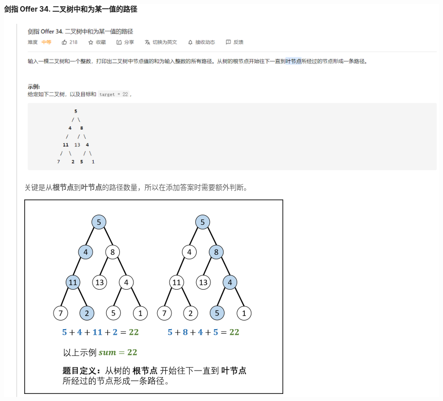#### 剑指 Offer 34. 二叉树中和为某一值的路径

>   ![image-20210817212511864](images/image-20210817212511864.png)
>
>   关键是从**根节点**到**叶节点**的路径数量，所以在添加答案时需要额外判断。
>
>   <img src="images/697ce69b1c2df33091587432fd86a4f51559c9a26afa79c415a963e3ec42c99d-Picture1.png" alt="Picture1.png" style="zoom:50%;" />
